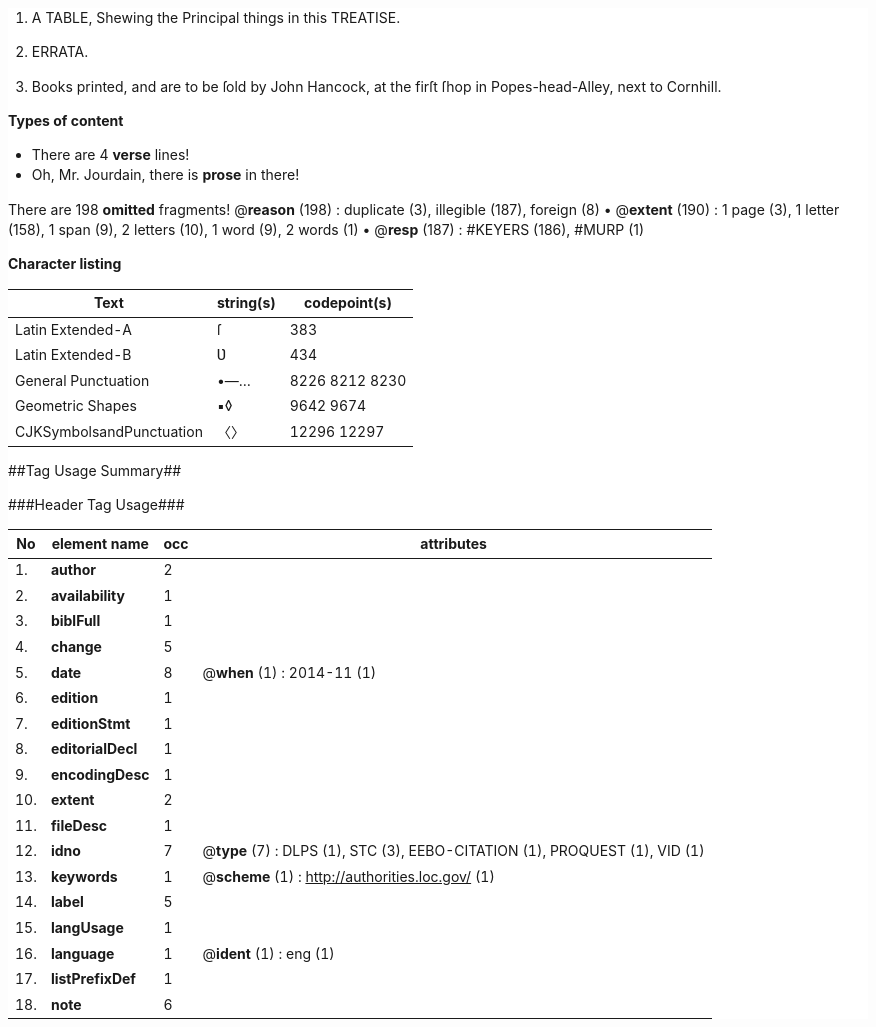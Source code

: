 1. A TABLE, Shewing the Principal things in this TREATISE.

1. ERRATA.

1. Books printed, and are to be ſold by John Hancock, at the firſt ſhop in Popes-head-Alley, next to Cornhill.

**Types of content**

  * There are 4 **verse** lines!
  * Oh, Mr. Jourdain, there is **prose** in there!

There are 198 **omitted** fragments! 
 @__reason__ (198) : duplicate (3), illegible (187), foreign (8)  •  @__extent__ (190) : 1 page (3), 1 letter (158), 1 span (9), 2 letters (10), 1 word (9), 2 words (1)  •  @__resp__ (187) : #KEYERS (186), #MURP (1)

**Character listing**


|Text|string(s)|codepoint(s)|
|---|---|---|
|Latin Extended-A|ſ|383|
|Latin Extended-B|Ʋ|434|
|General Punctuation|•—…|8226 8212 8230|
|Geometric Shapes|▪◊|9642 9674|
|CJKSymbolsandPunctuation|〈〉|12296 12297|

##Tag Usage Summary##

###Header Tag Usage###

|No|element name|occ|attributes|
|---|---|---|---|
|1.|__author__|2||
|2.|__availability__|1||
|3.|__biblFull__|1||
|4.|__change__|5||
|5.|__date__|8| @__when__ (1) : 2014-11 (1)|
|6.|__edition__|1||
|7.|__editionStmt__|1||
|8.|__editorialDecl__|1||
|9.|__encodingDesc__|1||
|10.|__extent__|2||
|11.|__fileDesc__|1||
|12.|__idno__|7| @__type__ (7) : DLPS (1), STC (3), EEBO-CITATION (1), PROQUEST (1), VID (1)|
|13.|__keywords__|1| @__scheme__ (1) : http://authorities.loc.gov/ (1)|
|14.|__label__|5||
|15.|__langUsage__|1||
|16.|__language__|1| @__ident__ (1) : eng (1)|
|17.|__listPrefixDef__|1||
|18.|__note__|6||